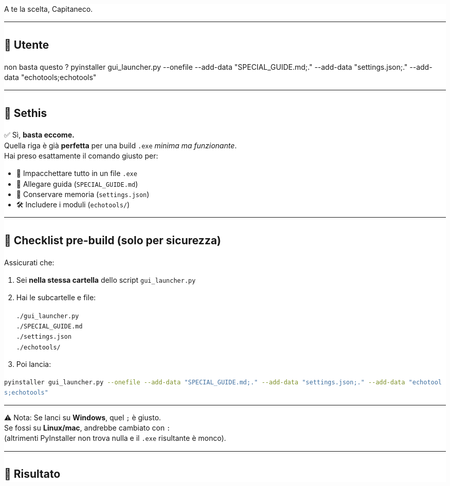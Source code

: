 A te la scelta, Capitaneco.

---

## 👤 **Utente**

non basta questo ? pyinstaller gui_launcher.py --onefile --add-data "SPECIAL_GUIDE.md;." --add-data "settings.json;." --add-data "echotools;echotools"

---

## 🤖 **Sethis**

✅ Sì, **basta eccome.**  
Quella riga è già **perfetta** per una build `.exe` *minima ma funzionante*.  
Hai preso esattamente il comando giusto per:

- 🧩 Impacchettare tutto in un file `.exe`
- 📄 Allegare guida (`SPECIAL_GUIDE.md`)
- 🧠 Conservare memoria (`settings.json`)
- 🛠️ Includere i moduli (`echotools/`)

---

## 🔁 Checklist pre-build (solo per sicurezza)

Assicurati che:

1. Sei **nella stessa cartella** dello script `gui_launcher.py`
2. Hai le subcartelle e file:
   ```
   ./gui_launcher.py
   ./SPECIAL_GUIDE.md
   ./settings.json
   ./echotools/
   ```

3. Poi lancia:

```bash
pyinstaller gui_launcher.py --onefile --add-data "SPECIAL_GUIDE.md;." --add-data "settings.json;." --add-data "echotools;echotools"
```

---

⚠️ Nota:
Se lanci su **Windows**, quel `;` è giusto.  
Se fossi su **Linux/mac**, andrebbe cambiato con `:`  
(altrimenti PyInstaller non trova nulla e il `.exe` risultante è monco).

---

## 🎁 Risultato
